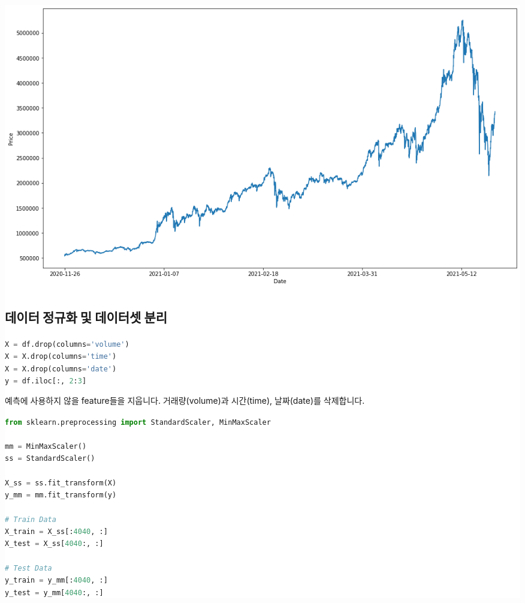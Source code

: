![eth_chart](\assets\images\2021-05-26-Predict-ethereum\eth_chart.png)

## 데이터 정규화 및 데이터셋 분리

```python
X = df.drop(columns='volume')
X = X.drop(columns='time')
X = X.drop(columns='date')
y = df.iloc[:, 2:3]
```

예측에 사용하지 않을 feature들을 지웁니다. 거래량(volume)과 시간(time), 날짜(date)를 삭제합니다. 

```python
from sklearn.preprocessing import StandardScaler, MinMaxScaler

mm = MinMaxScaler()
ss = StandardScaler()

X_ss = ss.fit_transform(X)
y_mm = mm.fit_transform(y) 

# Train Data
X_train = X_ss[:4040, :]
X_test = X_ss[4040:, :]

# Test Data 
y_train = y_mm[:4040, :]
y_test = y_mm[4040:, :] 
```
